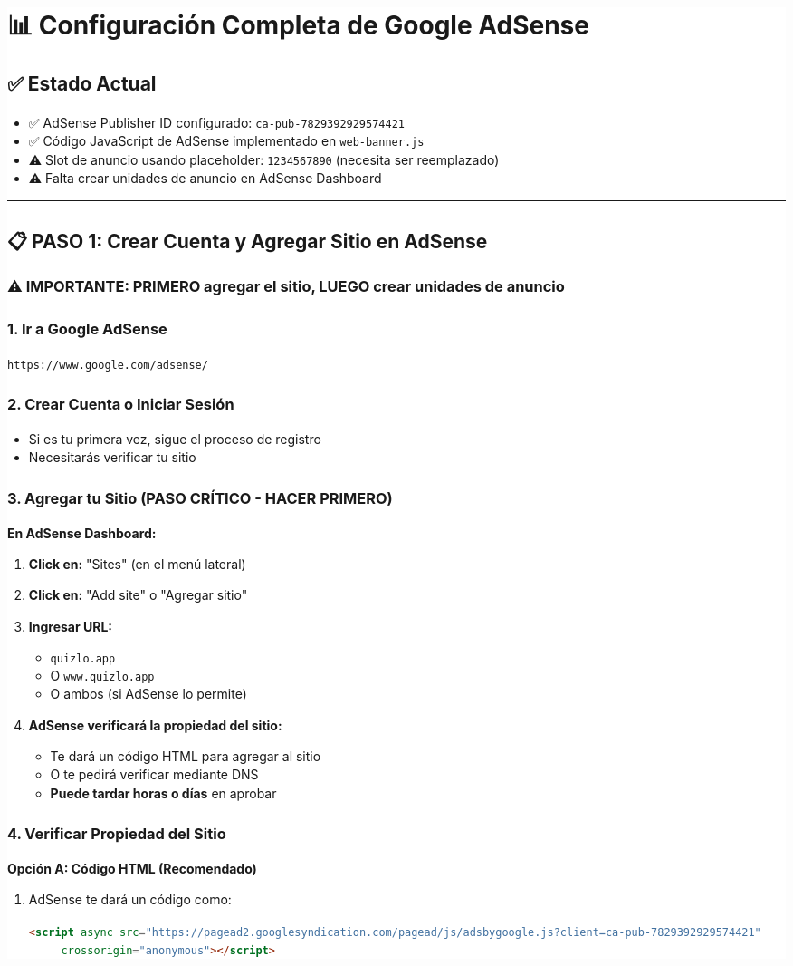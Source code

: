 # 📊 Configuración Completa de Google AdSense

## ✅ Estado Actual

- ✅ AdSense Publisher ID configurado: `ca-pub-7829392929574421`
- ✅ Código JavaScript de AdSense implementado en `web-banner.js`
- ⚠️ Slot de anuncio usando placeholder: `1234567890` (necesita ser reemplazado)
- ⚠️ Falta crear unidades de anuncio en AdSense Dashboard

---

## 📋 PASO 1: Crear Cuenta y Agregar Sitio en AdSense

### ⚠️ IMPORTANTE: PRIMERO agregar el sitio, LUEGO crear unidades de anuncio

### 1. Ir a Google AdSense

```
https://www.google.com/adsense/
```

### 2. Crear Cuenta o Iniciar Sesión

- Si es tu primera vez, sigue el proceso de registro
- Necesitarás verificar tu sitio

### 3. Agregar tu Sitio (PASO CRÍTICO - HACER PRIMERO)

**En AdSense Dashboard:**

1. **Click en:** "Sites" (en el menú lateral)
2. **Click en:** "Add site" o "Agregar sitio"
3. **Ingresar URL:**
   - `quizlo.app`
   - O `www.quizlo.app`
   - O ambos (si AdSense lo permite)

4. **AdSense verificará la propiedad del sitio:**
   - Te dará un código HTML para agregar al sitio
   - O te pedirá verificar mediante DNS
   - **Puede tardar horas o días** en aprobar

### 4. Verificar Propiedad del Sitio

**Opción A: Código HTML (Recomendado)**

1. AdSense te dará un código como:
   ```html
   <script async src="https://pagead2.googlesyndication.com/pagead/js/adsbygoogle.js?client=ca-pub-7829392929574421"
        crossorigin="anonymous"></script>
   ```
